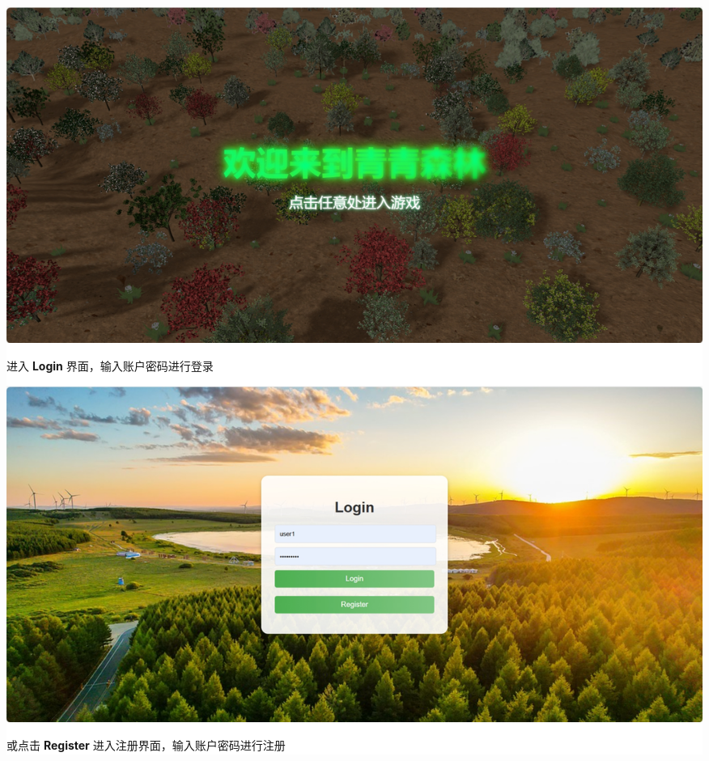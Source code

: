 <img src="img/点击进入游戏界面.png" >

进入 **Login** 界面，输入账户密码进行登录

<img src="img/Login.png" >

或点击 **Register** 进入注册界面，输入账户密码进行注册
